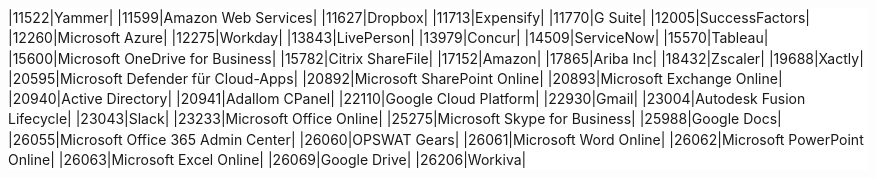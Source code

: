 |11522|Yammer|
|11599|Amazon Web Services|
|11627|Dropbox|
|11713|Expensify|
|11770|G Suite|
|12005|SuccessFactors|
|12260|Microsoft Azure|
|12275|Workday|
|13843|LivePerson|
|13979|Concur|
|14509|ServiceNow|
|15570|Tableau|
|15600|Microsoft OneDrive for Business|
|15782|Citrix ShareFile|
|17152|Amazon|
|17865|Ariba Inc|
|18432|Zscaler|
|19688|Xactly|
|20595|Microsoft Defender für Cloud-Apps|
|20892|Microsoft SharePoint Online|
|20893|Microsoft Exchange Online|
|20940|Active Directory|
|20941|Adallom CPanel|
|22110|Google Cloud Platform|
|22930|Gmail|
|23004|Autodesk Fusion Lifecycle|
|23043|Slack|
|23233|Microsoft Office Online|
|25275|Microsoft Skype for Business|
|25988|Google Docs|
|26055|Microsoft Office 365 Admin Center|
|26060|OPSWAT Gears|
|26061|Microsoft Word Online|
|26062|Microsoft PowerPoint Online|
|26063|Microsoft Excel Online|
|26069|Google Drive|
|26206|Workiva|